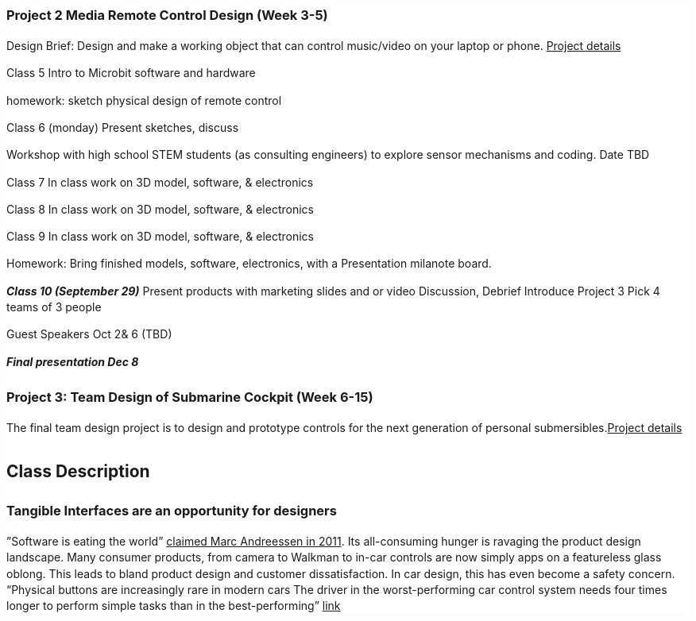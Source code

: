 ### Project 2 Media Remote Control Design (Week 3-5)

Design Brief: Design and make a working object that can control music/video on your laptop or phone. [Project details](tangible-interfaces-class-microbit-bluetooth-media-player-remote.html)



Class 5 
Intro to Microbit software and hardware

homework: sketch physical design of remote control

Class 6 (monday)
Present sketches, discuss

Workshop with high school STEM students (as consulting engineers) to explore sensor mechanisms and coding. Date TBD

Class 7 
In class work on 3D model, software, & electronics 


Class 8 
In class work on 3D model, software, & electronics 

Class 9
In class work on 3D model, software, & electronics 

Homework: Bring finished models, software, electronics, with a Presentation milanote board. 

***Class 10 (September 29)***
Present products with marketing slides and or video
Discussion, Debrief
Introduce Project 3
Pick 4 teams of 3 people

Guest Speakers Oct 2& 6 (TBD)

***Final presentation Dec 8***

### Project 3: Team Design of Submarine Cockpit (Week 6-15) 

The final team design project is to design and prototype controls for the next generation of personal submersibles.[Project details](https://github.com/steveturbek/Tangible-Interfaces-Submarine-Design-Project/tree/main)



## Class Description

### Tangible Interfaces are an opportunity for designers

”Software is eating the world” [claimed Marc Andreessen in 2011](https://www.wsj.com/articles/SB10001424053111903480904576512250915629460). Its all-consuming hunger is ravaging the product design landscape. Many consumer products, from camera to Walkman to in-car controls are now simply apps on a featureless glass oblong. This leads to bland product design and customer dissatisfaction. In car design, this has even become a safety concern. “Physical buttons are increasingly rare in modern cars The driver in the worst-performing car control system needs four times longer to perform simple tasks than in the best-performing” [link](https://www.vibilagare.se/english/physical-buttons-outperform-touchscreens-new-cars-test-finds)
